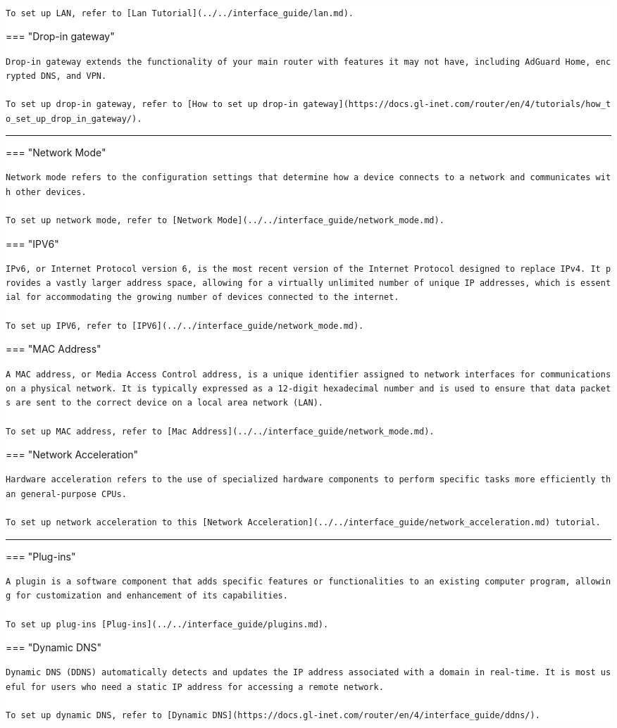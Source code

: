     To set up LAN, refer to [Lan Tutorial](../../interface_guide/lan.md). 


=== "Drop-in gateway"

    Drop-in gateway extends the functionality of your main router with features it may not have, including AdGuard Home, encrypted DNS, and VPN. 
    
    To set up drop-in gateway, refer to [How to set up drop-in gateway](https://docs.gl-inet.com/router/en/4/tutorials/how_to_set_up_drop_in_gateway/). 

---

=== "Network Mode"

    Network mode refers to the configuration settings that determine how a device connects to a network and communicates with other devices. 
    
    To set up network mode, refer to [Network Mode](../../interface_guide/network_mode.md).

=== "IPV6"

    IPv6, or Internet Protocol version 6, is the most recent version of the Internet Protocol designed to replace IPv4. It provides a vastly larger address space, allowing for a virtually unlimited number of unique IP addresses, which is essential for accommodating the growing number of devices connected to the internet. 
    
    To set up IPV6, refer to [IPV6](../../interface_guide/network_mode.md).
  

=== "MAC Address"

    A MAC address, or Media Access Control address, is a unique identifier assigned to network interfaces for communications on a physical network. It is typically expressed as a 12-digit hexadecimal number and is used to ensure that data packets are sent to the correct device on a local area network (LAN). 
    
    To set up MAC address, refer to [Mac Address](../../interface_guide/network_mode.md).
    
=== "Network Acceleration"

    Hardware acceleration refers to the use of specialized hardware components to perform specific tasks more efficiently than general-purpose CPUs. 
    
    To set up network acceleration to this [Network Acceleration](../../interface_guide/network_acceleration.md) tutorial.
--- 

=== "Plug-ins"

    A plugin is a software component that adds specific features or functionalities to an existing computer program, allowing for customization and enhancement of its capabilities. 
    
    To set up plug-ins [Plug-ins](../../interface_guide/plugins.md).

=== "Dynamic DNS"

    Dynamic DNS (DDNS) automatically detects and updates the IP address associated with a domain in real-time. It is most useful for users who need a static IP address for accessing a remote network. 
    
    To set up dynamic DNS, refer to [Dynamic DNS](https://docs.gl-inet.com/router/en/4/interface_guide/ddns/). 
